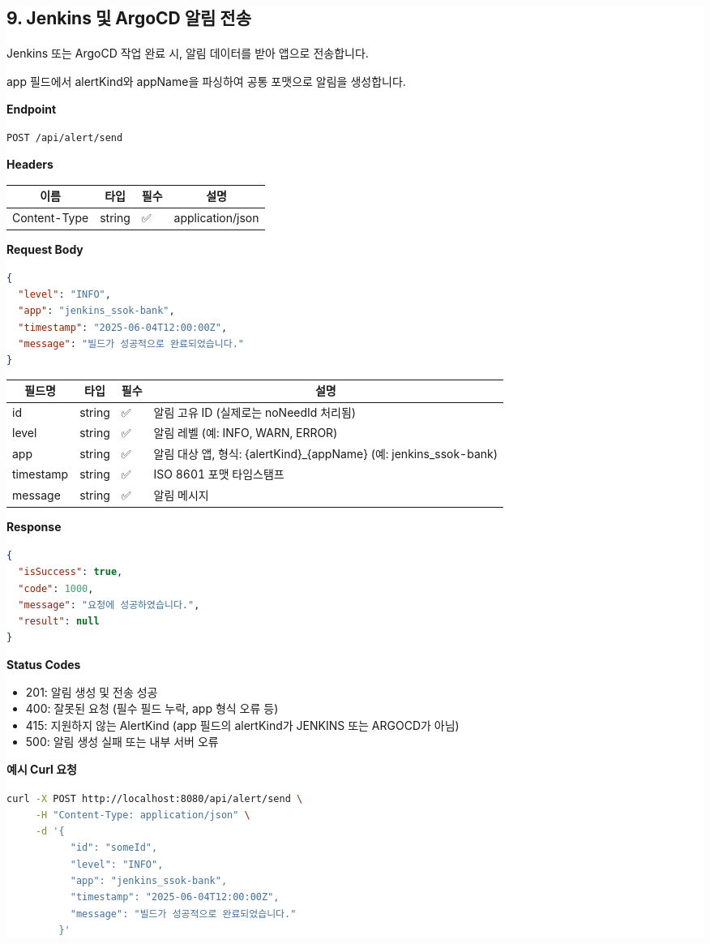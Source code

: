 ## 9. Jenkins 및 ArgoCD 알림 전송

Jenkins 또는 ArgoCD 작업 완료 시, 알림 데이터를 받아 앱으로 전송합니다.

app 필드에서 alertKind와 appName을 파싱하여 공통 포맷으로 알림을 생성합니다.

**Endpoint**
```
POST /api/alert/send
```

**Headers**

| 이름 | 타입 | 필수 | 설명 |
| --- | --- | --- | --- |
| Content-Type | string | ✅ | application/json |

**Request Body**
```json
{
  "level": "INFO",
  "app": "jenkins_ssok-bank",
  "timestamp": "2025-06-04T12:00:00Z",
  "message": "빌드가 성공적으로 완료되었습니다."
}
```

| 필드명 | 타입 | 필수 | 설명 |
| --- | --- | --- | --- |
| id | string | ✅ | 알림 고유 ID (실제로는 noNeedId 처리됨) |
| level | string | ✅ | 알림 레벨 (예: INFO, WARN, ERROR) |
| app | string | ✅ | 알림 대상 앱, 형식: {alertKind}_{appName} (예: jenkins_ssok-bank) |
| timestamp | string | ✅ | ISO 8601 포맷 타임스탬프 |
| message | string | ✅ | 알림 메시지 |

**Response**
```json
{
  "isSuccess": true,
  "code": 1000,
  "message": "요청에 성공하였습니다.",
  "result": null
}
```

**Status Codes**
- 201: 알림 생성 및 전송 성공
- 400: 잘못된 요청 (필수 필드 누락, app 형식 오류 등)
- 415: 지원하지 않는 AlertKind (app 필드의 alertKind가 JENKINS 또는 ARGOCD가 아님)
- 500: 알림 생성 실패 또는 내부 서버 오류

**예시 Curl 요청**
```bash
curl -X POST http://localhost:8080/api/alert/send \
     -H "Content-Type: application/json" \
     -d '{
           "id": "someId",
           "level": "INFO",
           "app": "jenkins_ssok-bank",
           "timestamp": "2025-06-04T12:00:00Z",
           "message": "빌드가 성공적으로 완료되었습니다."
         }'
```